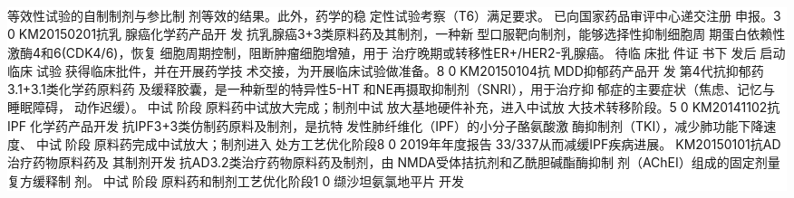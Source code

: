 等效性试验的自制制剂与参比制
剂等效的结果。此外，药学的稳
定性试验考察（T6）满足要求。
已向国家药品审评中心递交注册
申报。3
0
KM20150201抗乳
腺癌化学药产品开
发
抗乳腺癌3+3类原料药及其制剂，一种新
型口服靶向制剂，能够选择性抑制细胞周
期蛋白依赖性激酶4和6(CDK4/6)，恢复
细胞周期控制，阻断肿瘤细胞增殖，用于
治疗晚期或转移性ER+/HER2-乳腺癌。
待临
床批
件证
书下
发后
启动
临床
试验
获得临床批件，并在开展药学技
术交接，为开展临床试验做准备。8
0
KM20150104抗
MDD抑郁药产品开
发
第4代抗抑郁药3.1+3.1类化学药原料药
及缓释胶囊，是一种新型的特异性5-HT
和NE再摄取抑制剂（SNRI），用于治疗抑
郁症的主要症状（焦虑、记忆与睡眠障碍，
动作迟缓）。
中试
阶段
原料药中试放大完成；制剂中试
放大基地硬件补充，进入中试放
大技术转移阶段。5
0
KM20141102抗IPF
化学药产品开发
抗IPF3+3类仿制药原料及制剂，是抗特
发性肺纤维化（IPF）的小分子酪氨酸激
酶抑制剂（TKI），减少肺功能下降速度、
中试
阶段
原料药完成中试放大；制剂进入
处方工艺优化阶段8
0
2019年年度报告
33/337从而减缓IPF疾病进展。
KM20150101抗AD
治疗药物原料药及
其制剂开发
抗AD3.2类治疗药物原料药及制剂，由
NMDA受体拮抗剂和乙酰胆碱酯酶抑制
剂（AChEI）组成的固定剂量复方缓释制
剂。
中试
阶段
原料药和制剂工艺优化阶段1
0
缬沙坦氨氯地平片
开发